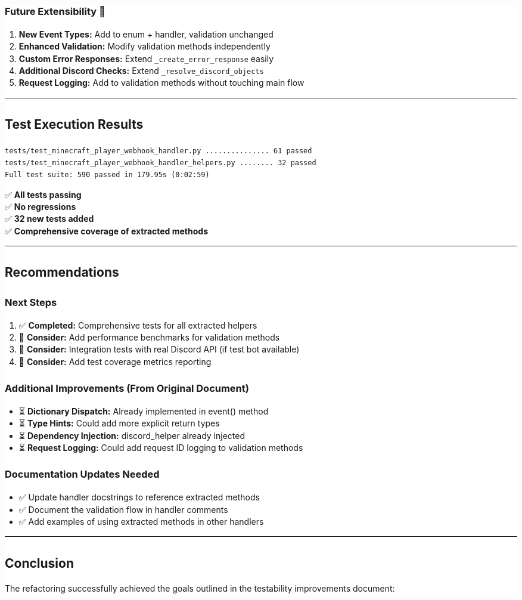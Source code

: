 ### Future Extensibility 🚀

1. **New Event Types:** Add to enum + handler, validation unchanged
2. **Enhanced Validation:** Modify validation methods independently
3. **Custom Error Responses:** Extend `_create_error_response` easily
4. **Additional Discord Checks:** Extend `_resolve_discord_objects`
5. **Request Logging:** Add to validation methods without touching main flow

---

## Test Execution Results

```text
tests/test_minecraft_player_webhook_handler.py ............... 61 passed
tests/test_minecraft_player_webhook_handler_helpers.py ........ 32 passed
Full test suite: 590 passed in 179.95s (0:02:59)
```

✅ **All tests passing**  
✅ **No regressions**  
✅ **32 new tests added**  
✅ **Comprehensive coverage of extracted methods**

---

## Recommendations

### Next Steps

1. ✅ **Completed:** Comprehensive tests for all extracted helpers
2. 🔄 **Consider:** Add performance benchmarks for validation methods
3. 🔄 **Consider:** Integration tests with real Discord API (if test bot available)
4. 🔄 **Consider:** Add test coverage metrics reporting

### Additional Improvements (From Original Document)

- ⏳ **Dictionary Dispatch:** Already implemented in event() method
- ⏳ **Type Hints:** Could add more explicit return types
- ⏳ **Dependency Injection:** discord_helper already injected
- ⏳ **Request Logging:** Could add request ID logging to validation methods

### Documentation Updates Needed

- ✅ Update handler docstrings to reference extracted methods
- ✅ Document the validation flow in handler comments
- ✅ Add examples of using extracted methods in other handlers

---

## Conclusion

The refactoring successfully achieved the goals outlined in the testability improvements document:
